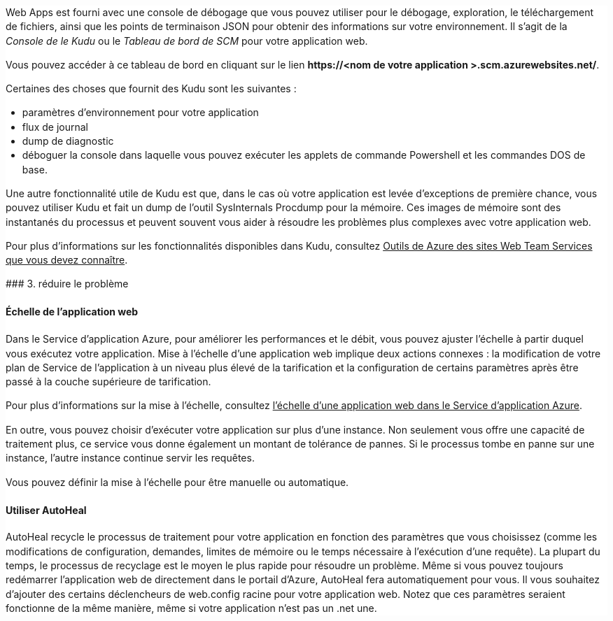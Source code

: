 Web Apps est fourni avec une console de débogage que vous pouvez utiliser pour le débogage, exploration, le téléchargement de fichiers, ainsi que les points de terminaison JSON pour obtenir des informations sur votre environnement. Il s’agit de la _Console de le Kudu_ ou le _Tableau de bord de SCM_ pour votre application web.

Vous pouvez accéder à ce tableau de bord en cliquant sur le lien **https://&lt;nom de votre application >.scm.azurewebsites.net/**.

Certaines des choses que fournit des Kudu sont les suivantes :

-   paramètres d’environnement pour votre application
-   flux de journal
-   dump de diagnostic
-   déboguer la console dans laquelle vous pouvez exécuter les applets de commande Powershell et les commandes DOS de base.


Une autre fonctionnalité utile de Kudu est que, dans le cas où votre application est levée d’exceptions de première chance, vous pouvez utiliser Kudu et fait un dump de l’outil SysInternals Procdump pour la mémoire. Ces images de mémoire sont des instantanés du processus et peuvent souvent vous aider à résoudre les problèmes plus complexes avec votre application web.

Pour plus d’informations sur les fonctionnalités disponibles dans Kudu, consultez [Outils de Azure des sites Web Team Services que vous devez connaître](/blog/windows-azure-websites-online-tools-you-should-know-about/).

<a name="mitigate" />
### <a name="3-mitigate-the-issue"></a>3. réduire le problème

####    <a name="scale-the-web-app"></a>Échelle de l’application web

Dans le Service d’application Azure, pour améliorer les performances et le débit, vous pouvez ajuster l’échelle à partir duquel vous exécutez votre application. Mise à l’échelle d’une application web implique deux actions connexes : la modification de votre plan de Service de l’application à un niveau plus élevé de la tarification et la configuration de certains paramètres après être passé à la couche supérieure de tarification.

Pour plus d’informations sur la mise à l’échelle, consultez [l’échelle d’une application web dans le Service d’application Azure](web-sites-scale.md).

En outre, vous pouvez choisir d’exécuter votre application sur plus d’une instance. Non seulement vous offre une capacité de traitement plus, ce service vous donne également un montant de tolérance de pannes. Si le processus tombe en panne sur une instance, l’autre instance continue servir les requêtes.

Vous pouvez définir la mise à l’échelle pour être manuelle ou automatique.

####    <a name="use-autoheal"></a>Utiliser AutoHeal

AutoHeal recycle le processus de traitement pour votre application en fonction des paramètres que vous choisissez (comme les modifications de configuration, demandes, limites de mémoire ou le temps nécessaire à l’exécution d’une requête). La plupart du temps, le processus de recyclage est le moyen le plus rapide pour résoudre un problème. Même si vous pouvez toujours redémarrer l’application web de directement dans le portail d’Azure, AutoHeal fera automatiquement pour vous. Il vous souhaitez d’ajouter des certains déclencheurs de web.config racine pour votre application web. Notez que ces paramètres seraient fonctionne de la même manière, même si votre application n’est pas un .net une.
